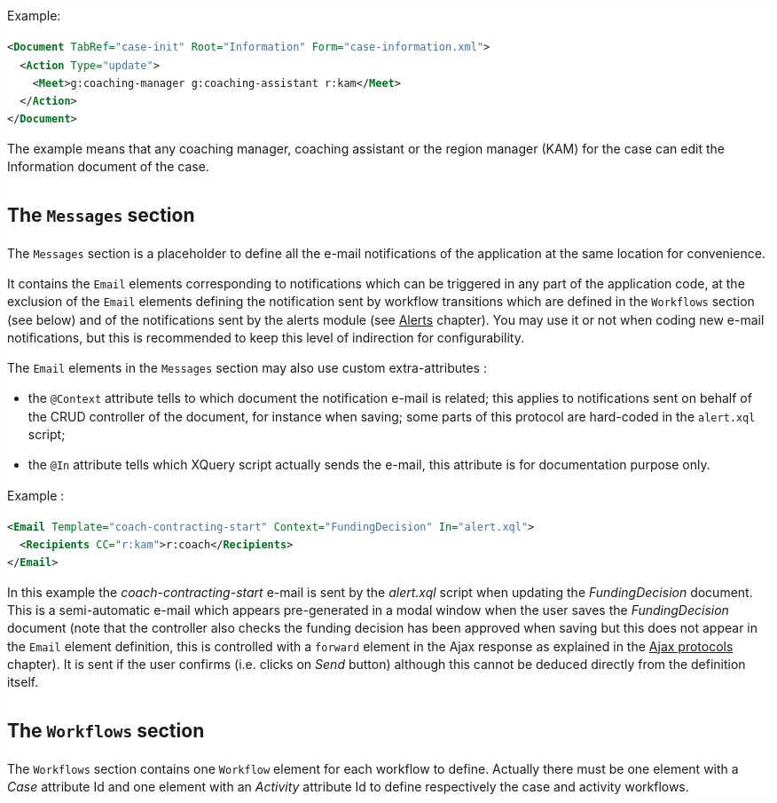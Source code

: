 Example:

```xml
<Document TabRef="case-init" Root="Information" Form="case-information.xml">
  <Action Type="update">
    <Meet>g:coaching-manager g:coaching-assistant r:kam</Meet>
  </Action>
</Document>
```

The example means that any coaching manager, coaching assistant or the region manager (KAM) for the case can edit the Information document of the case.

## The `Messages` section

The `Messages` section is a placeholder to define all the e-mail notifications of the application at the same location for convenience.

It contains the `Email` elements corresponding to notifications which can be triggered in any part of the application code, at the exclusion of the `Email` elements defining the notification sent by workflow transitions which are defined in the `Workflows` section (see below) and of the notifications sent by the alerts module (see [Alerts](./alerts.md) chapter). You may use it or not when coding new e-mail notifications, but this is recommended to keep this level of indirection for configurability.

The `Email` elements in the `Messages` section may also use custom extra-attributes :

* the `@Context` attribute tells to which document the notification e-mail is related; this applies to notifications sent on behalf of the CRUD controller of the document, for instance when saving; some parts of this protocol are hard-coded in the `alert.xql` script;

* the `@In` attribute tells which XQuery script actually sends the e-mail, this attribute is for documentation purpose only.

Example :

```xml
<Email Template="coach-contracting-start" Context="FundingDecision" In="alert.xql">
  <Recipients CC="r:kam">r:coach</Recipients>
</Email>
```

In this example the *coach-contracting-start* e-mail is sent by the *alert.xql* script when updating the *FundingDecision* document. This is a semi-automatic e-mail which appears pre-generated in a modal window when the user saves the *FundingDecision* document (note that the controller also checks the funding decision has been approved when saving but this does not appear in the `Email` element definition, this is controlled with a `forward` element in the Ajax response as explained in the [Ajax protocols](./ajax.md) chapter). It is sent if the user confirms (i.e. clicks on *Send* button) although this cannot be deduced directly from the definition itself.

## The `Workflows` section

The `Workflows` section contains one `Workflow` element for each workflow to define. Actually there must be one element with a *Case* attribute Id and one element with an *Activity* attribute Id to define respectively the case and activity workflows.
